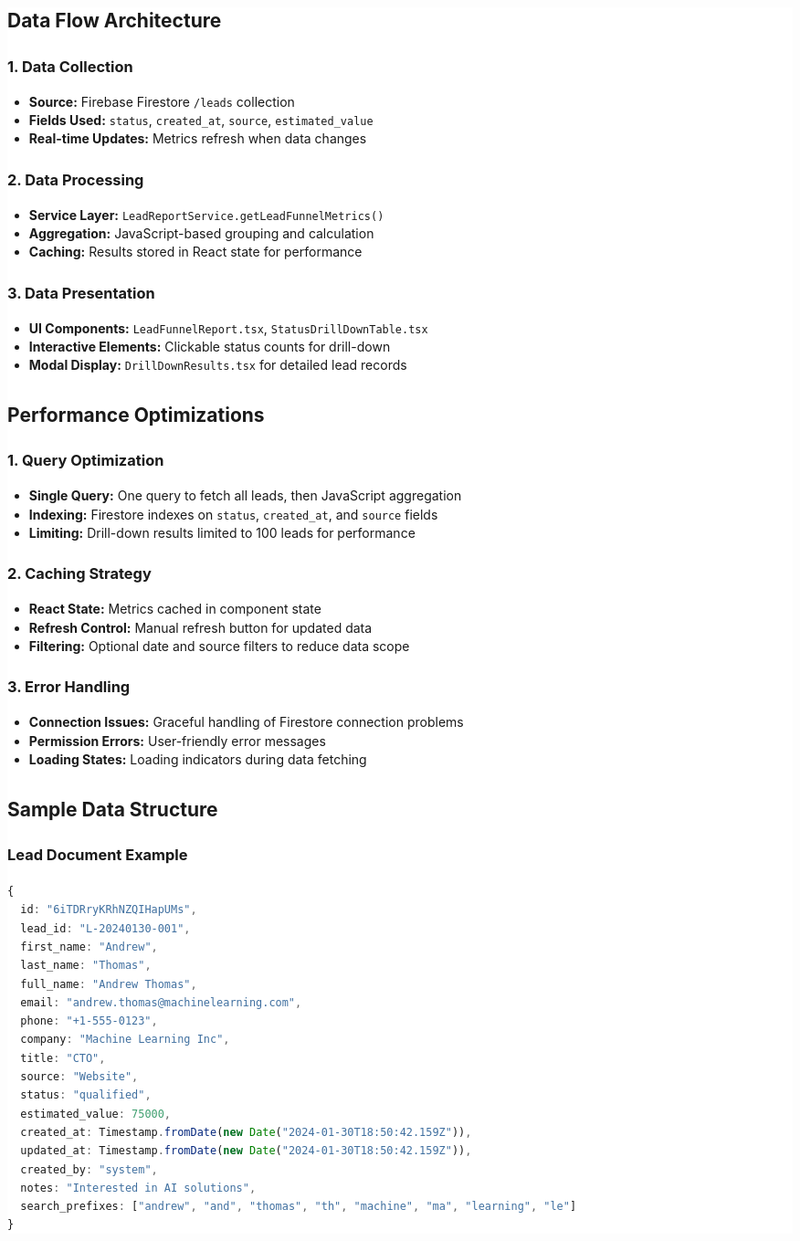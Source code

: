## Data Flow Architecture

### 1. Data Collection
- **Source:** Firebase Firestore `/leads` collection
- **Fields Used:** `status`, `created_at`, `source`, `estimated_value`
- **Real-time Updates:** Metrics refresh when data changes

### 2. Data Processing
- **Service Layer:** `LeadReportService.getLeadFunnelMetrics()`
- **Aggregation:** JavaScript-based grouping and calculation
- **Caching:** Results stored in React state for performance

### 3. Data Presentation
- **UI Components:** `LeadFunnelReport.tsx`, `StatusDrillDownTable.tsx`
- **Interactive Elements:** Clickable status counts for drill-down
- **Modal Display:** `DrillDownResults.tsx` for detailed lead records

## Performance Optimizations

### 1. Query Optimization
- **Single Query:** One query to fetch all leads, then JavaScript aggregation
- **Indexing:** Firestore indexes on `status`, `created_at`, and `source` fields
- **Limiting:** Drill-down results limited to 100 leads for performance

### 2. Caching Strategy
- **React State:** Metrics cached in component state
- **Refresh Control:** Manual refresh button for updated data
- **Filtering:** Optional date and source filters to reduce data scope

### 3. Error Handling
- **Connection Issues:** Graceful handling of Firestore connection problems
- **Permission Errors:** User-friendly error messages
- **Loading States:** Loading indicators during data fetching

## Sample Data Structure

### Lead Document Example
```typescript
{
  id: "6iTDRryKRhNZQIHapUMs",
  lead_id: "L-20240130-001",
  first_name: "Andrew",
  last_name: "Thomas",
  full_name: "Andrew Thomas",
  email: "andrew.thomas@machinelearning.com",
  phone: "+1-555-0123",
  company: "Machine Learning Inc",
  title: "CTO",
  source: "Website",
  status: "qualified",
  estimated_value: 75000,
  created_at: Timestamp.fromDate(new Date("2024-01-30T18:50:42.159Z")),
  updated_at: Timestamp.fromDate(new Date("2024-01-30T18:50:42.159Z")),
  created_by: "system",
  notes: "Interested in AI solutions",
  search_prefixes: ["andrew", "and", "thomas", "th", "machine", "ma", "learning", "le"]
}
```
